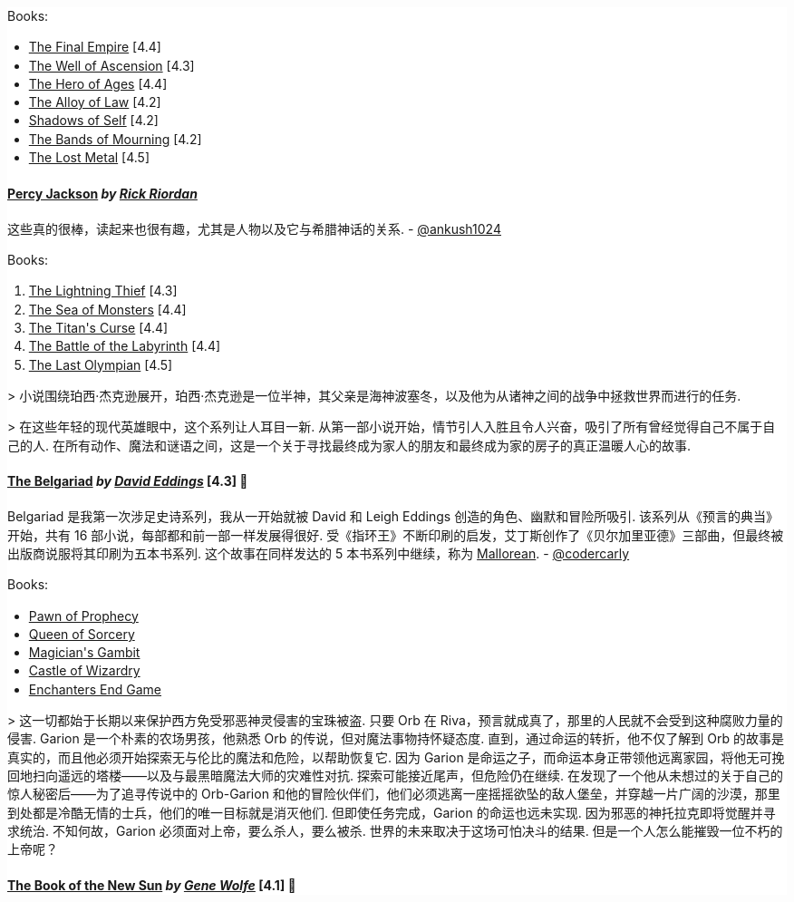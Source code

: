 Books:

- [The Final Empire](https://www.goodreads.com/book/show/68428.The_Final_Empire) [4.4]
- [The Well of Ascension](https://www.goodreads.com/book/show/68429.The_Well_of_Ascension) [4.3]
- [The Hero of Ages](https://www.goodreads.com/book/show/2767793-the-hero-of-ages) [4.4]
- [The Alloy of Law](https://www.goodreads.com/book/show/10803121-the-alloy-of-law) [4.2]
- [Shadows of Self](https://www.goodreads.com/book/show/16065004-shadows-of-self) [4.2]
- [The Bands of Mourning](https://www.goodreads.com/book/show/18739426-the-bands-of-mourning) [4.2]
- [The Lost Metal](https://www.goodreads.com/book/show/23947089-the-lost-metal) [4.5]

#### [Percy Jackson](https://en.wikipedia.org/wiki/Percy_Jackson_%26_the_Olympians) _by [Rick Riordan](https://en.wikipedia.org/wiki/Rick_Riordan)_

这些真的很棒，读起来也很有趣，尤其是人物以及它与希腊神话的关系.  - [@ankush1024](https://github.com/ankush1024)

Books:

1. [The Lightning Thief](https://www.goodreads.com/book/show/28187.The_Lightning_Thief) [4.3]
2. [The Sea of Monsters](https://www.goodreads.com/book/show/28186.The_Sea_of_Monsters) [4.4]
3. [The Titan's Curse](https://www.goodreads.com/book/show/561456.The_Titan_s_Curse) [4.4]
4. [The Battle of the Labyrinth](https://www.goodreads.com/book/show/2120932.The_Battle_of_the_Labyrinth) [4.4]
5. [The Last Olympian](https://www.goodreads.com/book/show/4556058-the-last-olympian) [4.5]

&gt; 小说围绕珀西·杰克逊展开，珀西·杰克逊是一位半神，其父亲是海神波塞冬，以及他为从诸神之间的战争中拯救世界而进行的任务.
>
 &gt; 在这些年轻的现代英雄眼中，这个系列让人耳目一新. 从第一部小说开始，情节引人入胜且令人兴奋，吸引了所有曾经觉得自己不属于自己的人. 在所有动作、魔法和谜语之间，这是一个关于寻找最终成为家人的朋友和最终成为家的房子的真正温暖人心的故事.

#### [The Belgariad](https://www.goodreads.com/book/show/44660.The_Belgariad_Boxed_Set?ac=1&from_search=true&qid=wv9xaSskqn&rank=3) _by [David Eddings](https://en.wikipedia.org/wiki/David_Eddings)_ [4.3] :star2:

 Belgariad 是我第一次涉足史诗系列，我从一开始就被 David 和 Leigh Eddings 创造的角色、幽默和冒险所吸引. 该系列从《预言的典当》开始，共有 16 部小说，每部都和前一部一样发展得很好. 受《指环王》不断印刷的启发，艾丁斯创作了《贝尔加里亚德》三部曲，但最终被出版商说服将其印刷为五本书系列. 这个故事在同样发达的 5 本书系列中继续，称为 [Mallorean](https://www.goodreads.com/series/42429-the-malloreon). - [@codercarly](https://github.com/codercarly)

Books:

- [Pawn of Prophecy](https://www.goodreads.com/book/show/44659.Pawn_of_Prophecy)
- [Queen of Sorcery](https://www.goodreads.com/book/show/587582.Queen_of_Sorcery)
- [Magician's Gambit](https://www.goodreads.com/book/show/44688.Magician_s_Gambit)
- [Castle of Wizardry](https://www.goodreads.com/book/show/645023.Castle_of_Wizardry)
- [Enchanters End Game](https://www.goodreads.com/book/show/44687.Enchanters_End_Game)

 &gt; 这一切都始于长期以来保护西方免受邪恶神灵侵害的宝珠被盗. 只要 Orb 在 Riva，预言就成真了，那里的人民就不会受到这种腐败力量的侵害.  Garion 是一个朴素的农场男孩，他熟悉 Orb 的传说，但对魔法事物持怀疑态度. 直到，通过命运的转折，他不仅了解到 Orb 的故事是真实的，而且他必须开始探索无与伦比的魔法和危险，以帮助恢复它. 因为 Garion 是命运之子，而命运本身正带领他远离家园，将他无可挽回地扫向遥远的塔楼——以及与最黑暗魔法大师的灾难性对抗. 探索可能接近尾声，但危险仍在继续. 在发现了一个他从未想过的关于自己的惊人秘密后——为了追寻传说中的 Orb-Garion 和他的冒险伙伴们，他们必须逃离一座摇摇欲坠的敌人堡垒，并穿越一片广阔的沙漠，那里到处都是冷酷无情的士兵，他们的唯一目标就是消灭他们. 但即使任务完成，Garion 的命运也远未实现. 因为邪恶的神托拉克即将觉醒并寻求统治. 不知何故，Garion 必须面对上帝，要么杀人，要么被杀. 世界的未来取决于这场可怕决斗的结果. 但是一个人怎么能摧毁一位不朽的上帝呢？

#### [The Book of the New Sun](https://www.goodreads.com/series/41474-the-book-of-the-new-sun) _by [Gene Wolfe](https://en.wikipedia.org/wiki/Gene_Wolfe)_ [4.1] :star2:
